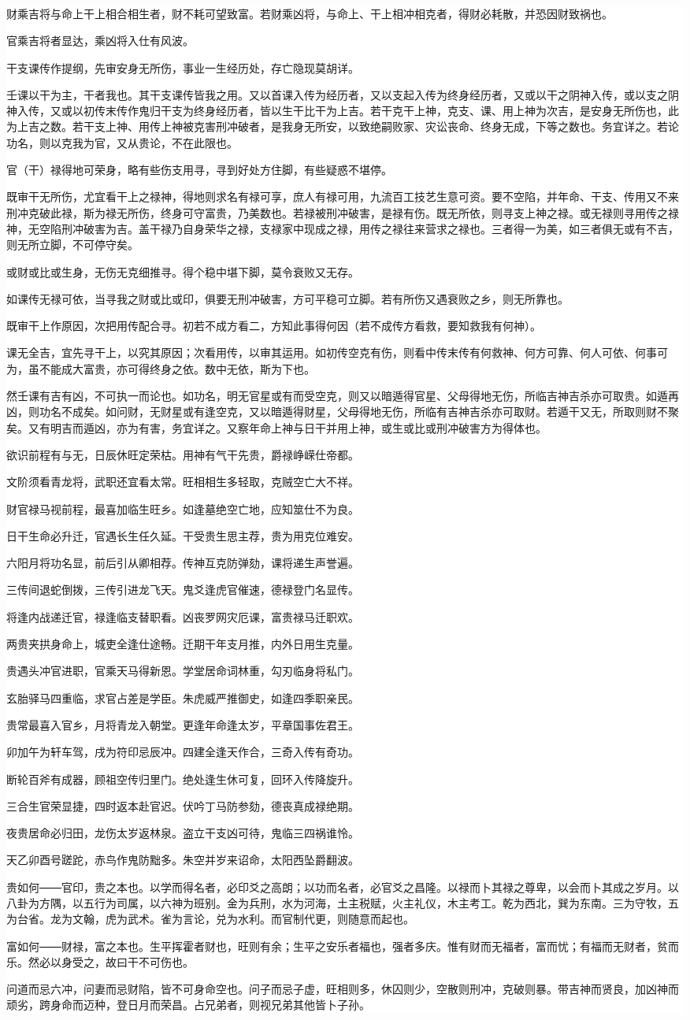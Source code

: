 财乘吉将与命上干上相合相生者，财不耗可望致富。若财乘凶将，与命上、干上相冲相克者，得财必耗散，并恐因财致祸也。

官乘吉将者显达，乘凶将入仕有风波。

干支课传作提纲，先审安身无所伤，事业一生经历处，存亡隐现莫胡详。

壬课以干为主，干者我也。其干支课传皆我之用。又以首课入传为经历者，又以支起入传为终身经历者，又或以干之阴神入传，或以支之阴神入传，又或以初传末传作鬼归干支为终身经历者，皆以生干比干为上吉。若干克干上神，克支、课、用上神为次吉，是安身无所伤也，此为上吉之数。若干支上神、用传上神被克害刑冲破者，是我身无所安，以致绝嗣败家、灾讼丧命、终身无成，下等之数也。务宜详之。若论功名，则以克我为官，又从贵论，不在此限也。

官（干）禄得地可荣身，略有些伤支用寻，寻到好处方住脚，有些疑惑不堪停。

既审干无所伤，尤宜看干上之禄神，得地则求名有禄可享，庶人有禄可用，九流百工技艺生意可资。要不空陷，并年命、干支、传用又不来刑冲克破此禄，斯为禄无所伤，终身可守富贵，乃美数也。若禄被刑冲破害，是禄有伤。既无所依，则寻支上神之禄。或无禄则寻用传之禄神，无空陷刑冲破害为吉。盖干禄乃自身荣华之禄，支禄家中现成之禄，用传之禄往来营求之禄也。三者得一为美，如三者俱无或有不吉，则无所立脚，不可停守矣。

或财或比或生身，无伤无克细推寻。得个稳中堪下脚，莫令衰败又无存。

如课传无禄可依，当寻我之财或比或印，俱要无刑冲破害，方可平稳可立脚。若有所伤又遇衰败之乡，则无所靠也。

既审干上作原因，次把用传配合寻。初若不成方看二，方知此事得何因（若不成传方看救，要知救我有何神）。

课无全吉，宜先寻干上，以究其原因；次看用传，以审其运用。如初传空克有伤，则看中传末传有何救神、何方可靠、何人可依、何事可为，虽不能成大富贵，亦可得终身之依。数中无依，斯为下也。

然壬课有吉有凶，不可执一而论也。如功名，明无官星或有而受空克，则又以暗遁得官星、父母得地无伤，所临吉神吉杀亦可取贵。如遁再凶，则功名不成矣。如问财，无财星或有逢空克，又以暗遁得财星，父母得地无伤，所临有吉神吉杀亦可取财。若遁干又无，所取则财不聚矣。又有明吉而遁凶，亦为有害，务宜详之。又察年命上神与日干并用上神，或生或比或刑冲破害方为得体也。

欲识前程有与无，日辰休旺定荣枯。用神有气干先贵，爵禄峥嵘仕帝都。

文阶须看青龙将，武职还宜看太常。旺相相生多轻取，克贼空亡大不祥。

财官禄马视前程，最喜加临生旺乡。如逢墓绝空亡地，应知筮仕不为良。

日干生命必升迁，官遇长生任久延。干受贵生思主荐，贵为用克位难安。

六阳月将功名显，前后引从卿相荐。传神互克防弹劾，课将递生声誉遍。

三传间退蛇倒拨，三传引进龙飞天。鬼爻逢虎官催速，德禄登门名显传。

将逢内战递迁官，禄逢临支替职看。凶丧罗网灾厄课，富贵禄马迁职欢。

两贵夹拱身命上，城吏全逢仕途畅。迁期干年支月推，内外日用生克量。

贵遇头冲官进职，官乘天马得新恩。学堂居命词林重，勾刃临身将私门。

玄胎驿马四重临，求官占差是学臣。朱虎威严推御史，如逢四季职亲民。

贵常最喜入官乡，月将青龙入朝堂。更逢年命逢太岁，平章国事佐君王。

卯加午为轩车驾，戌为符印忌辰冲。四建全逢天作合，三奇入传有奇功。

断轮百斧有成器，顾祖空传归里门。绝处逢生休可复，回环入传降旋升。

三合生官荣显捷，四时返本赴官迟。伏吟丁马防参劾，德丧真成禄绝期。

夜贵居命必归田，龙伤太岁返林泉。盗立干支凶可待，鬼临三四祸谁怜。

天乙卯酉号蹉跎，赤鸟作鬼防黜多。朱空并岁来诏命，太阳西坠爵翻波。

贵如何——官印，贵之本也。以学而得名者，必印爻之高朗；以功而名者，必官爻之昌隆。以禄而卜其禄之尊卑，以会而卜其成之岁月。以八卦为方隅，以五行为司属，以六神为班别。金为兵刑，水为河海，土主税赋，火主礼仪，木主考工。乾为西北，巽为东南。三为守牧，五为台省。龙为文翰，虎为武术。雀为言论，兑为水利。而官制代更，则随意而起也。

富如何——财禄，富之本也。生平挥霍者财也，旺则有余；生平之安乐者福也，强者多庆。惟有财而无福者，富而忧；有福而无财者，贫而乐。然必以身受之，故曰干不可伤也。

问道而忌六冲，问妻而忌财陷，皆不可身命空也。问子而忌子虚，旺相则多，休囚则少，空散则刑冲，克破则暴。带吉神而贤良，加凶神而顽劣，跨身命而迈种，登日月而荣昌。占兄弟者，则视兄弟其他皆卜子孙。
